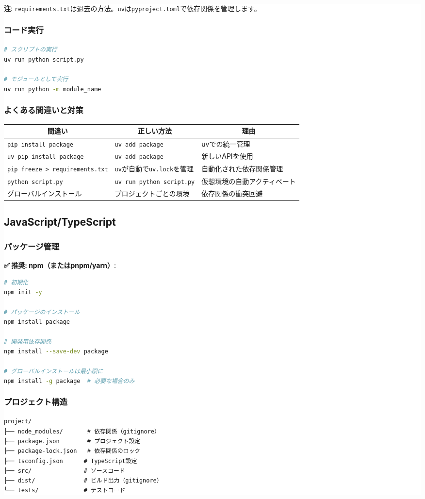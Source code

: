 **注**: `requirements.txt`は過去の方法。`uv`は`pyproject.toml`で依存関係を管理します。

### コード実行

```bash
# スクリプトの実行
uv run python script.py

# モジュールとして実行
uv run python -m module_name
```

### よくある間違いと対策

| 間違い | 正しい方法 | 理由 |
|--------|------------|------|
| `pip install package` | `uv add package` | uvでの統一管理 |
| `uv pip install package` | `uv add package` | 新しいAPIを使用 |
| `pip freeze > requirements.txt` | `uv`が自動で`uv.lock`を管理 | 自動化された依存関係管理 |
| `python script.py` | `uv run python script.py` | 仮想環境の自動アクティベート |
| グローバルインストール | プロジェクトごとの環境 | 依存関係の衝突回避 |

## JavaScript/TypeScript

### パッケージ管理

**✅ 推奨: npm（またはpnpm/yarn）**:
```bash
# 初期化
npm init -y

# パッケージのインストール
npm install package

# 開発用依存関係
npm install --save-dev package

# グローバルインストールは最小限に
npm install -g package  # 必要な場合のみ
```

### プロジェクト構造

```
project/
├── node_modules/       # 依存関係（gitignore）
├── package.json        # プロジェクト設定
├── package-lock.json   # 依存関係のロック
├── tsconfig.json      # TypeScript設定
├── src/               # ソースコード
├── dist/              # ビルド出力（gitignore）
└── tests/             # テストコード
```
